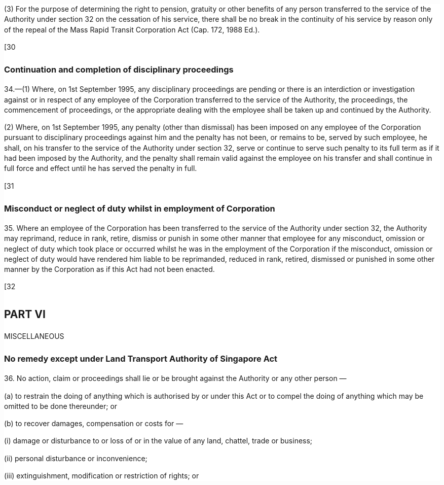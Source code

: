 (3) For the purpose of determining the right to pension, gratuity or other benefits of any person transferred to the service of the Authority under section 32 on the cessation of his service, there shall be no break in the continuity of his service by reason only of the repeal of the Mass Rapid Transit Corporation Act (Cap. 172, 1988 Ed.).

[30

### Continuation and completion of disciplinary proceedings

34\.—(1) Where, on 1st September 1995, any disciplinary proceedings are pending or there is an interdiction or investigation against or in respect of any employee of the Corporation transferred to the service of the Authority, the proceedings, the commencement of proceedings, or the appropriate dealing with the employee shall be taken up and continued by the Authority.

(2) Where, on 1st September 1995, any penalty (other than dismissal) has been imposed on any employee of the Corporation pursuant to disciplinary proceedings against him and the penalty has not been, or remains to be, served by such employee, he shall, on his transfer to the service of the Authority under section 32, serve or continue to serve such penalty to its full term as if it had been imposed by the Authority, and the penalty shall remain valid against the employee on his transfer and shall continue in full force and effect until he has served the penalty in full.

[31

### Misconduct or neglect of duty whilst in employment of Corporation

35\. Where an employee of the Corporation has been transferred to the service of the Authority under section 32, the Authority may reprimand, reduce in rank, retire, dismiss or punish in some other manner that employee for any misconduct, omission or neglect of duty which took place or occurred whilst he was in the employment of the Corporation if the misconduct, omission or neglect of duty would have rendered him liable to be reprimanded, reduced in rank, retired, dismissed or punished in some other manner by the Corporation as if this Act had not been enacted.

[32

## PART VI

MISCELLANEOUS

### No remedy except under Land Transport Authority of Singapore Act

36\. No action, claim or proceedings shall lie or be brought against the Authority or any other person —

(a) to restrain the doing of anything which is authorised by or under this Act or to compel the doing of anything which may be omitted to be done thereunder; or

(b) to recover damages, compensation or costs for —

(i) damage or disturbance to or loss of or in the value of any land, chattel, trade or business;

(ii) personal disturbance or inconvenience;

(iii) extinguishment, modification or restriction of rights; or
